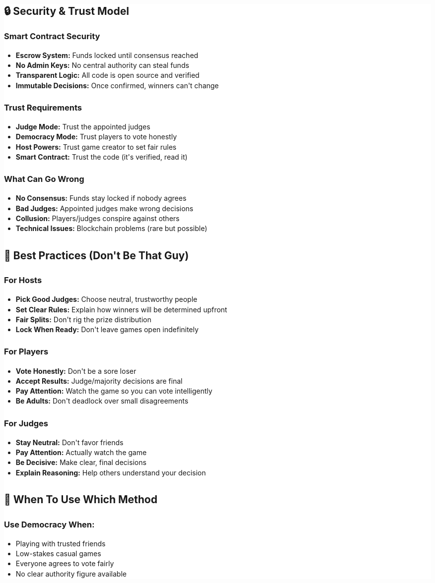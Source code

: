 ## 🔒 Security & Trust Model

### Smart Contract Security
- **Escrow System:** Funds locked until consensus reached
- **No Admin Keys:** No central authority can steal funds
- **Transparent Logic:** All code is open source and verified
- **Immutable Decisions:** Once confirmed, winners can't change

### Trust Requirements
- **Judge Mode:** Trust the appointed judges
- **Democracy Mode:** Trust players to vote honestly
- **Host Powers:** Trust game creator to set fair rules
- **Smart Contract:** Trust the code (it's verified, read it)

### What Can Go Wrong
- **No Consensus:** Funds stay locked if nobody agrees
- **Bad Judges:** Appointed judges make wrong decisions
- **Collusion:** Players/judges conspire against others
- **Technical Issues:** Blockchain problems (rare but possible)

## 🚨 Best Practices (Don't Be That Guy)

### For Hosts
- **Pick Good Judges:** Choose neutral, trustworthy people
- **Set Clear Rules:** Explain how winners will be determined upfront
- **Fair Splits:** Don't rig the prize distribution
- **Lock When Ready:** Don't leave games open indefinitely

### For Players  
- **Vote Honestly:** Don't be a sore loser
- **Accept Results:** Judge/majority decisions are final
- **Pay Attention:** Watch the game so you can vote intelligently
- **Be Adults:** Don't deadlock over small disagreements

### For Judges
- **Stay Neutral:** Don't favor friends
- **Pay Attention:** Actually watch the game
- **Be Decisive:** Make clear, final decisions
- **Explain Reasoning:** Help others understand your decision

## 🎯 When To Use Which Method

### Use **Democracy** When:
- Playing with trusted friends
- Low-stakes casual games
- Everyone agrees to vote fairly
- No clear authority figure available

